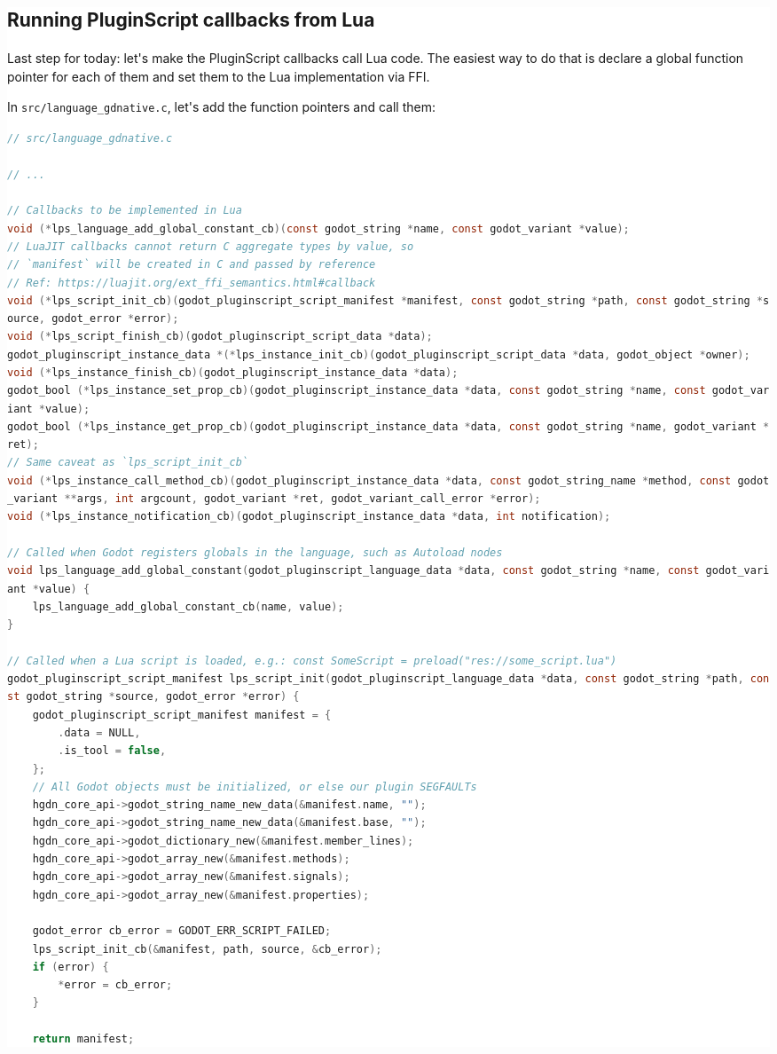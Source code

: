 
## Running PluginScript callbacks from Lua
Last step for today: let's make the PluginScript callbacks call Lua
code.
The easiest way to do that is declare a global function pointer for each
of them and set them to the Lua implementation via FFI.

In `src/language_gdnative.c`, let's add the function pointers and call
them:

```c
// src/language_gdnative.c

// ...

// Callbacks to be implemented in Lua
void (*lps_language_add_global_constant_cb)(const godot_string *name, const godot_variant *value);
// LuaJIT callbacks cannot return C aggregate types by value, so
// `manifest` will be created in C and passed by reference
// Ref: https://luajit.org/ext_ffi_semantics.html#callback
void (*lps_script_init_cb)(godot_pluginscript_script_manifest *manifest, const godot_string *path, const godot_string *source, godot_error *error);
void (*lps_script_finish_cb)(godot_pluginscript_script_data *data);
godot_pluginscript_instance_data *(*lps_instance_init_cb)(godot_pluginscript_script_data *data, godot_object *owner);
void (*lps_instance_finish_cb)(godot_pluginscript_instance_data *data);
godot_bool (*lps_instance_set_prop_cb)(godot_pluginscript_instance_data *data, const godot_string *name, const godot_variant *value);
godot_bool (*lps_instance_get_prop_cb)(godot_pluginscript_instance_data *data, const godot_string *name, godot_variant *ret);
// Same caveat as `lps_script_init_cb`
void (*lps_instance_call_method_cb)(godot_pluginscript_instance_data *data, const godot_string_name *method, const godot_variant **args, int argcount, godot_variant *ret, godot_variant_call_error *error);
void (*lps_instance_notification_cb)(godot_pluginscript_instance_data *data, int notification);

// Called when Godot registers globals in the language, such as Autoload nodes
void lps_language_add_global_constant(godot_pluginscript_language_data *data, const godot_string *name, const godot_variant *value) {
    lps_language_add_global_constant_cb(name, value);
}

// Called when a Lua script is loaded, e.g.: const SomeScript = preload("res://some_script.lua")
godot_pluginscript_script_manifest lps_script_init(godot_pluginscript_language_data *data, const godot_string *path, const godot_string *source, godot_error *error) {
    godot_pluginscript_script_manifest manifest = {
        .data = NULL,
        .is_tool = false,
    };
    // All Godot objects must be initialized, or else our plugin SEGFAULTs
    hgdn_core_api->godot_string_name_new_data(&manifest.name, "");
    hgdn_core_api->godot_string_name_new_data(&manifest.base, "");
    hgdn_core_api->godot_dictionary_new(&manifest.member_lines);
    hgdn_core_api->godot_array_new(&manifest.methods);
    hgdn_core_api->godot_array_new(&manifest.signals);
    hgdn_core_api->godot_array_new(&manifest.properties);

    godot_error cb_error = GODOT_ERR_SCRIPT_FAILED;
    lps_script_init_cb(&manifest, path, source, &cb_error);
    if (error) {
        *error = cb_error;
    }

    return manifest;
```